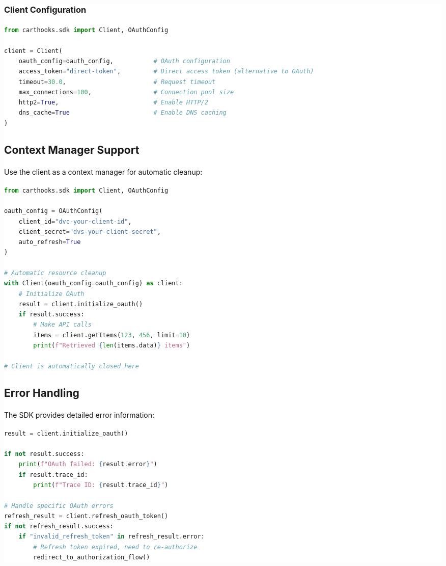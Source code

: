### Client Configuration

```python
from carthooks.sdk import Client, OAuthConfig

client = Client(
    oauth_config=oauth_config,           # OAuth configuration
    access_token="direct-token",         # Direct access token (alternative to OAuth)
    timeout=30.0,                        # Request timeout
    max_connections=100,                 # Connection pool size
    http2=True,                          # Enable HTTP/2
    dns_cache=True                       # Enable DNS caching
)
```

## Context Manager Support

Use the client as a context manager for automatic cleanup:

```python
from carthooks.sdk import Client, OAuthConfig

oauth_config = OAuthConfig(
    client_id="dvc-your-client-id",
    client_secret="dvs-your-client-secret",
    auto_refresh=True
)

# Automatic resource cleanup
with Client(oauth_config=oauth_config) as client:
    # Initialize OAuth
    result = client.initialize_oauth()
    if result.success:
        # Make API calls
        items = client.getItems(123, 456, limit=10)
        print(f"Retrieved {len(items.data)} items")

# Client is automatically closed here
```

## Error Handling

The SDK provides detailed error information:

```python
result = client.initialize_oauth()

if not result.success:
    print(f"OAuth failed: {result.error}")
    if result.trace_id:
        print(f"Trace ID: {result.trace_id}")

# Handle specific OAuth errors
refresh_result = client.refresh_oauth_token()
if not refresh_result.success:
    if "invalid_refresh_token" in refresh_result.error:
        # Refresh token expired, need to re-authorize
        redirect_to_authorization_flow()
```
